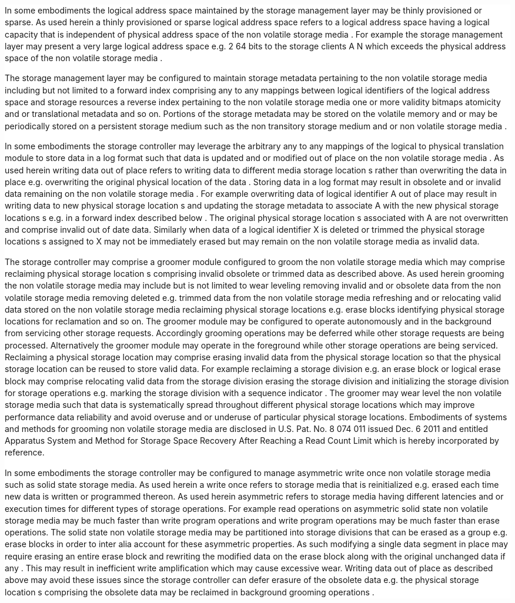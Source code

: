 In some embodiments the logical address space maintained by the storage management layer may be thinly provisioned or sparse. As used herein a thinly provisioned or sparse logical address space refers to a logical address space having a logical capacity that is independent of physical address space of the non volatile storage media . For example the storage management layer may present a very large logical address space e.g. 2 64 bits to the storage clients A N which exceeds the physical address space of the non volatile storage media .

The storage management layer may be configured to maintain storage metadata pertaining to the non volatile storage media including but not limited to a forward index comprising any to any mappings between logical identifiers of the logical address space and storage resources a reverse index pertaining to the non volatile storage media one or more validity bitmaps atomicity and or translational metadata and so on. Portions of the storage metadata may be stored on the volatile memory and or may be periodically stored on a persistent storage medium such as the non transitory storage medium and or non volatile storage media .

In some embodiments the storage controller may leverage the arbitrary any to any mappings of the logical to physical translation module to store data in a log format such that data is updated and or modified out of place on the non volatile storage media . As used herein writing data out of place refers to writing data to different media storage location s rather than overwriting the data in place e.g. overwriting the original physical location of the data . Storing data in a log format may result in obsolete and or invalid data remaining on the non volatile storage media . For example overwriting data of logical identifier A out of place may result in writing data to new physical storage location s and updating the storage metadata to associate A with the new physical storage locations s e.g. in a forward index described below . The original physical storage location s associated with A are not overwritten and comprise invalid out of date data. Similarly when data of a logical identifier X is deleted or trimmed the physical storage locations s assigned to X may not be immediately erased but may remain on the non volatile storage media as invalid data.

The storage controller may comprise a groomer module configured to groom the non volatile storage media which may comprise reclaiming physical storage location s comprising invalid obsolete or trimmed data as described above. As used herein grooming the non volatile storage media may include but is not limited to wear leveling removing invalid and or obsolete data from the non volatile storage media removing deleted e.g. trimmed data from the non volatile storage media refreshing and or relocating valid data stored on the non volatile storage media reclaiming physical storage locations e.g. erase blocks identifying physical storage locations for reclamation and so on. The groomer module may be configured to operate autonomously and in the background from servicing other storage requests. Accordingly grooming operations may be deferred while other storage requests are being processed. Alternatively the groomer module may operate in the foreground while other storage operations are being serviced. Reclaiming a physical storage location may comprise erasing invalid data from the physical storage location so that the physical storage location can be reused to store valid data. For example reclaiming a storage division e.g. an erase block or logical erase block may comprise relocating valid data from the storage division erasing the storage division and initializing the storage division for storage operations e.g. marking the storage division with a sequence indicator . The groomer may wear level the non volatile storage media such that data is systematically spread throughout different physical storage locations which may improve performance data reliability and avoid overuse and or underuse of particular physical storage locations. Embodiments of systems and methods for grooming non volatile storage media are disclosed in U.S. Pat. No. 8 074 011 issued Dec. 6 2011 and entitled Apparatus System and Method for Storage Space Recovery After Reaching a Read Count Limit which is hereby incorporated by reference.

In some embodiments the storage controller may be configured to manage asymmetric write once non volatile storage media such as solid state storage media. As used herein a write once refers to storage media that is reinitialized e.g. erased each time new data is written or programmed thereon. As used herein asymmetric refers to storage media having different latencies and or execution times for different types of storage operations. For example read operations on asymmetric solid state non volatile storage media may be much faster than write program operations and write program operations may be much faster than erase operations. The solid state non volatile storage media may be partitioned into storage divisions that can be erased as a group e.g. erase blocks in order to inter alia account for these asymmetric properties. As such modifying a single data segment in place may require erasing an entire erase block and rewriting the modified data on the erase block along with the original unchanged data if any . This may result in inefficient write amplification which may cause excessive wear. Writing data out of place as described above may avoid these issues since the storage controller can defer erasure of the obsolete data e.g. the physical storage location s comprising the obsolete data may be reclaimed in background grooming operations .

